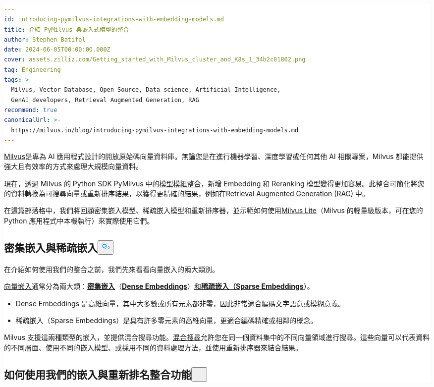 ```yaml
---
id: introducing-pymilvus-integrations-with-embedding-models.md
title: 介紹 PyMilvus 與嵌入式模型的整合
author: Stephen Batifol
date: 2024-06-05T00:00:00.000Z
cover: assets.zilliz.com/Getting_started_with_Milvus_cluster_and_K8s_1_34b2c81802.png
tag: Engineering
tags: >-
  Milvus, Vector Database, Open Source, Data science, Artificial Intelligence,
  GenAI developers, Retrieval Augmented Generation, RAG
recommend: true
canonicalUrl: >-
  https://milvus.io/blog/introducing-pymilvus-integrations-with-embedding-models.md
---
```

<p><a href="https://milvus.io/intro">Milvus</a>是專為 AI 應用程式設計的開放原始碼向量資料庫。無論您是在進行機器學習、深度學習或任何其他 AI 相關專案，Milvus 都能提供強大且有效率的方式來處理大規模向量資料。</p>
<p>現在，透過 Milvus 的 Python SDK PyMilvus 中的<a href="https://milvus.io/docs/embeddings.md">模型模組整合</a>，新增 Embedding 和 Reranking 模型變得更加容易。此整合可簡化將您的資料轉換為可搜尋向量或重新排序結果，以獲得更精確的結果，例如在<a href="https://zilliz.com/learn/Retrieval-Augmented-Generation">Retrieval Augmented Generation (RAG)</a> 中。</p>
<p>在這篇部落格中，我們將回顧密集嵌入模型、稀疏嵌入模型和重新排序器，並示範如何使用<a href="https://milvus.io/blog/introducing-milvus-lite.md">Milvus Lite</a>（Milvus 的輕量級版本，可在您的 Python 應用程式中本機執行）來實際使用它們。</p>
<h2 id="Dense-vs-Sparse-Embeddings" class="common-anchor-header">密集嵌入與稀疏嵌入<button data-href="#Dense-vs-Sparse-Embeddings" class="anchor-icon" translate="no">
      <svg translate="no"
        aria-hidden="true"
        focusable="false"
        height="20"
        version="1.1"
        viewBox="0 0 16 16"
        width="16"
      >
        <path
          fill="#0092E4"
          fill-rule="evenodd"
          d="M4 9h1v1H4c-1.5 0-3-1.69-3-3.5S2.55 3 4 3h4c1.45 0 3 1.69 3 3.5 0 1.41-.91 2.72-2 3.25V8.59c.58-.45 1-1.27 1-2.09C10 5.22 8.98 4 8 4H4c-.98 0-2 1.22-2 2.5S3 9 4 9zm9-3h-1v1h1c1 0 2 1.22 2 2.5S13.98 12 13 12H9c-.98 0-2-1.22-2-2.5 0-.83.42-1.64 1-2.09V6.25c-1.09.53-2 1.84-2 3.25C6 11.31 7.55 13 9 13h4c1.45 0 3-1.69 3-3.5S14.5 6 13 6z"
        ></path>
      </svg>
    </button></h2><p>在介紹如何使用我們的整合之前，我們先來看看向量嵌入的兩大類別。</p>
<p><a href="https://zilliz.com/glossary/vector-embeddings">向量嵌入</a>通常分為兩大類：<a href="https://zilliz.com/learn/sparse-and-dense-embeddings"><strong>密集嵌入</strong></a>（<a href="https://zilliz.com/learn/sparse-and-dense-embeddings"><strong>Dense Embeddings</strong></a>）<a href="https://zilliz.com/learn/sparse-and-dense-embeddings">和<strong>稀疏嵌入（Sparse Embeddings</strong></a>）。</p>
<ul>
<li><p>Dense Embeddings 是高維向量，其中大多數或所有元素都非零，因此非常適合編碼文字語意或模糊意義。</p></li>
<li><p>稀疏嵌入（Sparse Embeddings）是具有許多零元素的高維向量，更適合編碼精確或相鄰的概念。</p></li>
</ul>
<p>Milvus 支援這兩種類型的嵌入，並提供混合搜尋功能。<a href="https://zilliz.com/blog/hybrid-search-with-milvus">混合搜尋</a>允許您在同一個資料集中的不同向量領域進行搜尋。這些向量可以代表資料的不同層面、使用不同的嵌入模型、或採用不同的資料處理方法，並使用重新排序器來結合結果。</p>
<h2 id="How-to-Use-Our-Embedding-and-Reranking-Integrations" class="common-anchor-header">如何使用我們的嵌入與重新排名整合功能<button data-href="#How-to-Use-Our-Embedding-and-Reranking-Integrations" class="anchor-icon" translate="no">
      <svg translate="no"
        aria-hidden="true"
        focusable="false"
        height="20"
        version="1.1"
        viewBox="0 0 16 16"
        width="16"